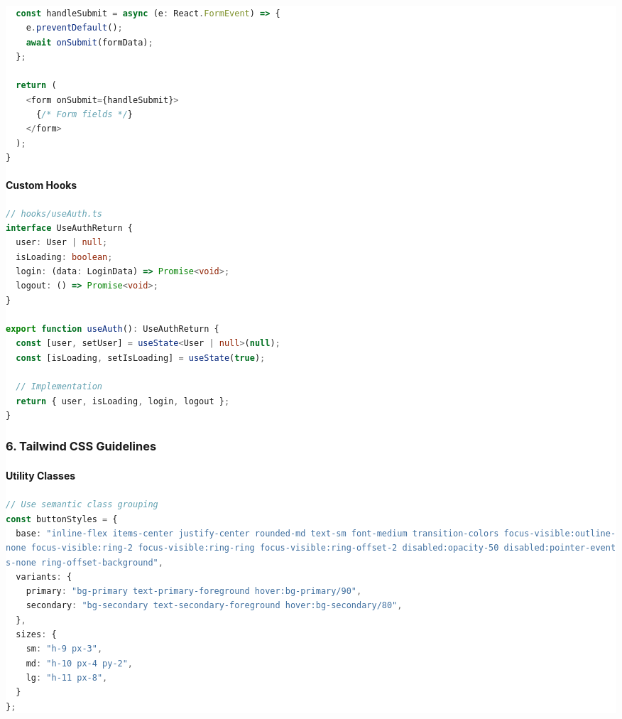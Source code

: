 ```typescript
  const handleSubmit = async (e: React.FormEvent) => {
    e.preventDefault();
    await onSubmit(formData);
  };

  return (
    <form onSubmit={handleSubmit}>
      {/* Form fields */}
    </form>
  );
}
```

#### Custom Hooks
```typescript
// hooks/useAuth.ts
interface UseAuthReturn {
  user: User | null;
  isLoading: boolean;
  login: (data: LoginData) => Promise<void>;
  logout: () => Promise<void>;
}

export function useAuth(): UseAuthReturn {
  const [user, setUser] = useState<User | null>(null);
  const [isLoading, setIsLoading] = useState(true);

  // Implementation
  return { user, isLoading, login, logout };
}
```

### 6. Tailwind CSS Guidelines

#### Utility Classes
```typescript
// Use semantic class grouping
const buttonStyles = {
  base: "inline-flex items-center justify-center rounded-md text-sm font-medium transition-colors focus-visible:outline-none focus-visible:ring-2 focus-visible:ring-ring focus-visible:ring-offset-2 disabled:opacity-50 disabled:pointer-events-none ring-offset-background",
  variants: {
    primary: "bg-primary text-primary-foreground hover:bg-primary/90",
    secondary: "bg-secondary text-secondary-foreground hover:bg-secondary/80",
  },
  sizes: {
    sm: "h-9 px-3",
    md: "h-10 px-4 py-2",
    lg: "h-11 px-8",
  }
};
```
